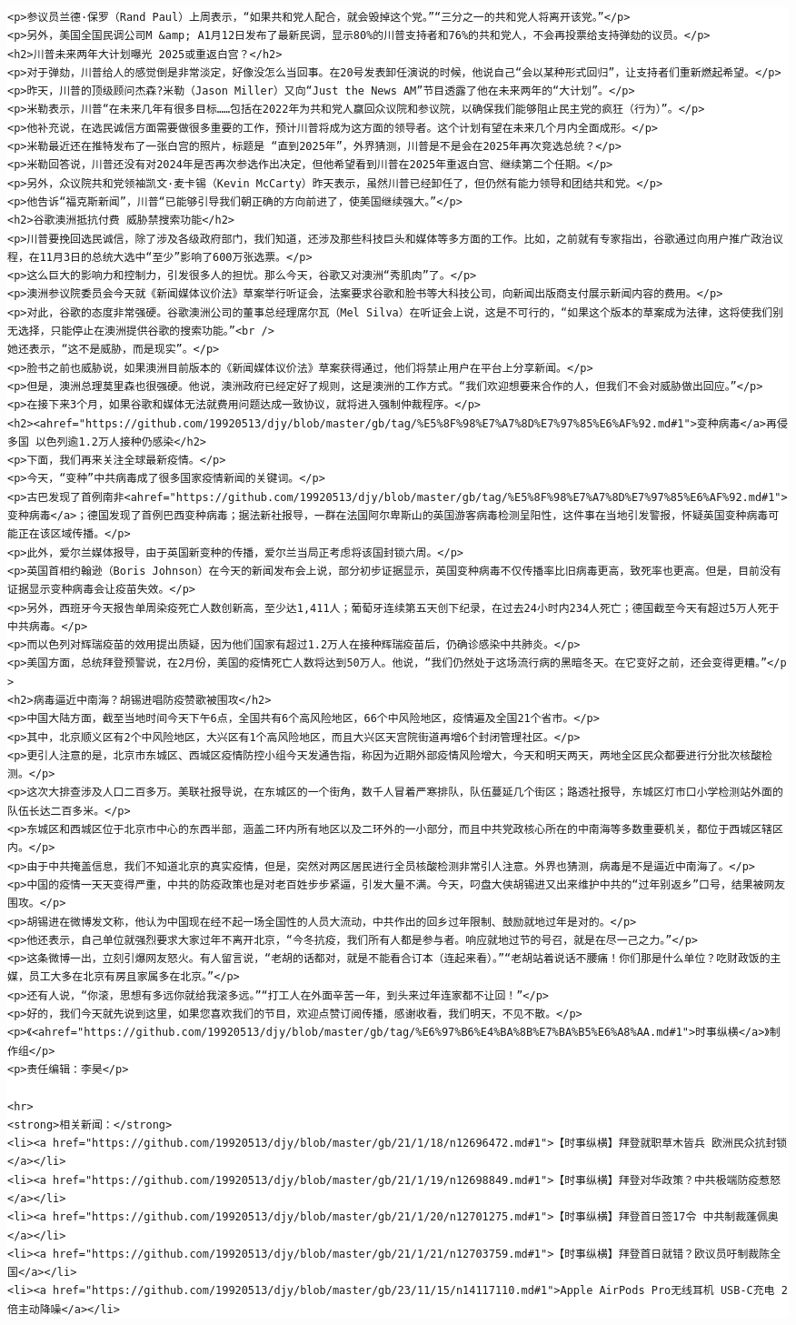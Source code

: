 ```
<p>参议员兰德·保罗（Rand Paul）上周表示，“如果共和党人配合，就会毁掉这个党。”“三分之一的共和党人将离开该党。”</p>
<p>另外，美国全国民调公司M &amp; A1月12日发布了最新民调，显示80%的川普支持者和76%的共和党人，不会再投票给支持弹劾的议员。</p>
<h2>川普未来两年大计划曝光 2025或重返白宫？</h2>
<p>对于弹劾，川普给人的感觉倒是非常淡定，好像没怎么当回事。在20号发表卸任演说的时候，他说自己“会以某种形式回归”，让支持者们重新燃起希望。</p>
<p>昨天，川普的顶级顾问杰森?米勒（Jason Miller）又向“Just the News AM”节目透露了他在未来两年的“大计划”。</p>
<p>米勒表示，川普“在未来几年有很多目标……包括在2022年为共和党人赢回众议院和参议院，以确保我们能够阻止民主党的疯狂（行为）”。</p>
<p>他补充说，在选民诚信方面需要做很多重要的工作，预计川普将成为这方面的领导者。这个计划有望在未来几个月内全面成形。</p>
<p>米勒最近还在推特发布了一张白宫的照片，标题是 “直到2025年”，外界猜测，川普是不是会在2025年再次竞选总统？</p>
<p>米勒回答说，川普还没有对2024年是否再次参选作出决定，但他希望看到川普在2025年重返白宫、继续第二个任期。</p>
<p>另外，众议院共和党领袖凯文·麦卡锡（Kevin McCarty）昨天表示，虽然川普已经卸任了，但仍然有能力领导和团结共和党。</p>
<p>他告诉“福克斯新闻”，川普“已能够引导我们朝正确的方向前进了，使美国继续强大。”</p>
<h2>谷歌澳洲抵抗付费 威胁禁搜索功能</h2>
<p>川普要挽回选民诚信，除了涉及各级政府部门，我们知道，还涉及那些科技巨头和媒体等多方面的工作。比如，之前就有专家指出，谷歌通过向用户推广政治议程，在11月3日的总统大选中“至少”影响了600万张选票。</p>
<p>这么巨大的影响力和控制力，引发很多人的担忧。那么今天，谷歌又对澳洲“秀肌肉”了。</p>
<p>澳洲参议院委员会今天就《新闻媒体议价法》草案举行听证会，法案要求谷歌和脸书等大科技公司，向新闻出版商支付展示新闻内容的费用。</p>
<p>对此，谷歌的态度非常强硬。谷歌澳洲公司的董事总经理席尔瓦（Mel Silva）在听证会上说，这是不可行的，“如果这个版本的草案成为法律，这将使我们别无选择，只能停止在澳洲提供谷歌的搜索功能。”<br />
她还表示，“这不是威胁，而是现实”。</p>
<p>脸书之前也威胁说，如果澳洲目前版本的《新闻媒体议价法》草案获得通过，他们将禁止用户在平台上分享新闻。</p>
<p>但是，澳洲总理莫里森也很强硬。他说，澳洲政府已经定好了规则，这是澳洲的工作方式。“我们欢迎想要来合作的人，但我们不会对威胁做出回应。”</p>
<p>在接下来3个月，如果谷歌和媒体无法就费用问题达成一致协议，就将进入强制仲裁程序。</p>
<h2><ahref="https://github.com/19920513/djy/blob/master/gb/tag/%E5%8F%98%E7%A7%8D%E7%97%85%E6%AF%92.md#1">变种病毒</a>再侵多国 以色列逾1.2万人接种仍感染</h2>
<p>下面，我们再来关注全球最新疫情。</p>
<p>今天，“变种”中共病毒成了很多国家疫情新闻的关键词。</p>
<p>古巴发现了首例南非<ahref="https://github.com/19920513/djy/blob/master/gb/tag/%E5%8F%98%E7%A7%8D%E7%97%85%E6%AF%92.md#1">变种病毒</a>；德国发现了首例巴西变种病毒；据法新社报导，一群在法国阿尔卑斯山的英国游客病毒检测呈阳性，这件事在当地引发警报，怀疑英国变种病毒可能正在该区域传播。</p>
<p>此外，爱尔兰媒体报导，由于英国新变种的传播，爱尔兰当局正考虑将该国封锁六周。</p>
<p>英国首相约翰逊（Boris Johnson）在今天的新闻发布会上说，部分初步证据显示，英国变种病毒不仅传播率比旧病毒更高，致死率也更高。但是，目前没有证据显示变种病毒会让疫苗失效。</p>
<p>另外，西班牙今天报告单周染疫死亡人数创新高，至少达1,411人；葡萄牙连续第五天创下纪录，在过去24小时内234人死亡；德国截至今天有超过5万人死于中共病毒。</p>
<p>而以色列对辉瑞疫苗的效用提出质疑，因为他们国家有超过1.2万人在接种辉瑞疫苗后，仍确诊感染中共肺炎。</p>
<p>美国方面，总统拜登预警说，在2月份，美国的疫情死亡人数将达到50万人。他说，“我们仍然处于这场流行病的黑暗冬天。在它变好之前，还会变得更糟。”</p>
<h2>病毒逼近中南海？胡锡进唱防疫赞歌被围攻</h2>
<p>中国大陆方面，截至当地时间今天下午6点，全国共有6个高风险地区，66个中风险地区，疫情遍及全国21个省市。</p>
<p>其中，北京顺义区有2个中风险地区，大兴区有1个高风险地区，而且大兴区天宫院街道再增6个封闭管理社区。</p>
<p>更引人注意的是，北京市东城区、西城区疫情防控小组今天发通告指，称因为近期外部疫情风险增大，今天和明天两天，两地全区民众都要进行分批次核酸检测。</p>
<p>这次大排查涉及人口二百多万。美联社报导说，在东城区的一个街角，数千人冒着严寒排队，队伍蔓延几个街区；路透社报导，东城区灯市口小学检测站外面的队伍长达二百多米。</p>
<p>东城区和西城区位于北京市中心的东西半部，涵盖二环内所有地区以及二环外的一小部分，而且中共党政核心所在的中南海等多数重要机关，都位于西城区辖区内。</p>
<p>由于中共掩盖信息，我们不知道北京的真实疫情，但是，突然对两区居民进行全员核酸检测非常引人注意。外界也猜测，病毒是不是逼近中南海了。</p>
<p>中国的疫情一天天变得严重，中共的防疫政策也是对老百姓步步紧逼，引发大量不满。今天，叼盘大侠胡锡进又出来维护中共的“过年别返乡”口号，结果被网友围攻。</p>
<p>胡锡进在微博发文称，他认为中国现在经不起一场全国性的人员大流动，中共作出的回乡过年限制、鼓励就地过年是对的。</p>
<p>他还表示，自己单位就强烈要求大家过年不离开北京，“今冬抗疫，我们所有人都是参与者。响应就地过节的号召，就是在尽一己之力。”</p>
<p>这条微博一出，立刻引爆网友怒火。有人留言说，“老胡的话都对，就是不能看合订本（连起来看）。”“老胡站着说话不腰痛！你们那是什么单位？吃财政饭的主媒，员工大多在北京有房且家属多在北京。”</p>
<p>还有人说，“你滚，思想有多远你就给我滚多远。”“打工人在外面辛苦一年，到头来过年连家都不让回！”</p>
<p>好的，我们今天就先说到这里，如果您喜欢我们的节目，欢迎点赞订阅传播，感谢收看，我们明天，不见不散。</p>
<p>《<ahref="https://github.com/19920513/djy/blob/master/gb/tag/%E6%97%B6%E4%BA%8B%E7%BA%B5%E6%A8%AA.md#1">时事纵横</a>》制作组</p>
<p>责任编辑：李昊</p>
	
<hr>
<strong>相关新闻：</strong>
<li><a href="https://github.com/19920513/djy/blob/master/gb/21/1/18/n12696472.md#1">【时事纵横】拜登就职草木皆兵 欧洲民众抗封锁</a></li>
<li><a href="https://github.com/19920513/djy/blob/master/gb/21/1/19/n12698849.md#1">【时事纵横】拜登对华政策？中共极端防疫惹怒</a></li>
<li><a href="https://github.com/19920513/djy/blob/master/gb/21/1/20/n12701275.md#1">【时事纵横】拜登首日签17令 中共制裁蓬佩奥</a></li>
<li><a href="https://github.com/19920513/djy/blob/master/gb/21/1/21/n12703759.md#1">【时事纵横】拜登首日就错？欧议员吁制裁陈全国</a></li>
<li><a href="https://github.com/19920513/djy/blob/master/gb/23/11/15/n14117110.md#1">Apple AirPods Pro无线耳机 USB-C充电 2倍主动降噪</a></li>
```